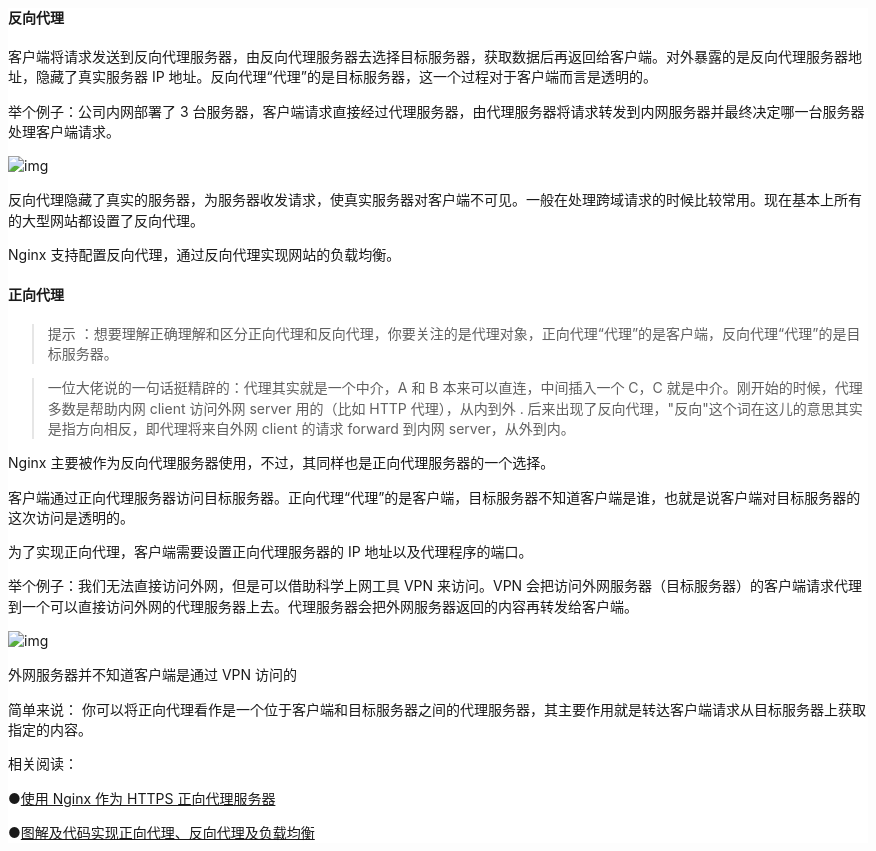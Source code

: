 #### 反向代理 

客户端将请求发送到反向代理服务器，由反向代理服务器去选择目标服务器，获取数据后再返回给客户端。对外暴露的是反向代理服务器地址，隐藏了真实服务器 IP 地址。反向代理“代理”的是目标服务器，这一个过程对于客户端而言是透明的。



举个例子：公司内网部署了 3 台服务器，客户端请求直接经过代理服务器，由代理服务器将请求转发到内网服务器并最终决定哪一台服务器处理客户端请求。



![img](https://www.yuque.com/api/filetransfer/images?url=https%3A%2F%2Fgitee.com%2FSnailClimb%2Fblog-images%2Fraw%2Fmaster%2Fnginx%2F%2Freverse-proxy.png&sign=286269bbff8cc1fe87969db28b7a004509c1396407e36ac5150c22f9879d4f74)





反向代理隐藏了真实的服务器，为服务器收发请求，使真实服务器对客户端不可见。一般在处理跨域请求的时候比较常用。现在基本上所有的大型网站都设置了反向代理。



Nginx 支持配置反向代理，通过反向代理实现网站的负载均衡。



#### 正向代理 

> 提示 ：想要理解正确理解和区分正向代理和反向代理，你要关注的是代理对象，正向代理“代理”的是客户端，反向代理“代理”的是目标服务器。

> 一位大佬说的一句话挺精辟的：代理其实就是一个中介，A 和 B 本来可以直连，中间插入一个 C，C 就是中介。刚开始的时候，代理多数是帮助内网 client 访问外网 server 用的（比如 HTTP 代理），从内到外 . 后来出现了反向代理，"反向"这个词在这儿的意思其实是指方向相反，即代理将来自外网 client 的请求 forward 到内网 server，从外到内。



Nginx 主要被作为反向代理服务器使用，不过，其同样也是正向代理服务器的一个选择。

客户端通过正向代理服务器访问目标服务器。正向代理“代理”的是客户端，目标服务器不知道客户端是谁，也就是说客户端对目标服务器的这次访问是透明的。



为了实现正向代理，客户端需要设置正向代理服务器的 IP 地址以及代理程序的端口。



举个例子：我们无法直接访问外网，但是可以借助科学上网工具 VPN 来访问。VPN 会把访问外网服务器（目标服务器）的客户端请求代理到一个可以直接访问外网的代理服务器上去。代理服务器会把外网服务器返回的内容再转发给客户端。



![img](https://www.yuque.com/api/filetransfer/images?url=https%3A%2F%2Fgitee.com%2FSnailClimb%2Fblog-images%2Fraw%2Fmaster%2Fnginx%2F%2Fforward-proxy.png&sign=9969dc2bbd628eb70a5b027d4a12a209044785532ca6d6e63b7b0035931aec28)





外网服务器并不知道客户端是通过 VPN 访问的



简单来说： 你可以将正向代理看作是一个位于客户端和目标服务器之间的代理服务器，其主要作用就是转达客户端请求从目标服务器上获取指定的内容。



相关阅读：



●[使用 Nginx 作为 HTTPS 正向代理服务器](https://developer.aliyun.com/article/706196)

●[图解及代码实现正向代理、反向代理及负载均衡](https://bbs.huaweicloud.com/blogs/301714)
